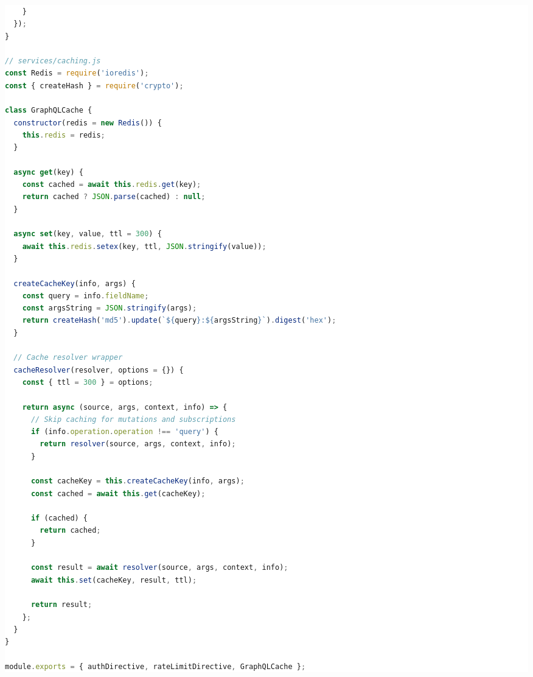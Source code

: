 ```javascript
    }
  });
}

// services/caching.js
const Redis = require('ioredis');
const { createHash } = require('crypto');

class GraphQLCache {
  constructor(redis = new Redis()) {
    this.redis = redis;
  }

  async get(key) {
    const cached = await this.redis.get(key);
    return cached ? JSON.parse(cached) : null;
  }

  async set(key, value, ttl = 300) {
    await this.redis.setex(key, ttl, JSON.stringify(value));
  }

  createCacheKey(info, args) {
    const query = info.fieldName;
    const argsString = JSON.stringify(args);
    return createHash('md5').update(`${query}:${argsString}`).digest('hex');
  }

  // Cache resolver wrapper
  cacheResolver(resolver, options = {}) {
    const { ttl = 300 } = options;

    return async (source, args, context, info) => {
      // Skip caching for mutations and subscriptions
      if (info.operation.operation !== 'query') {
        return resolver(source, args, context, info);
      }

      const cacheKey = this.createCacheKey(info, args);
      const cached = await this.get(cacheKey);

      if (cached) {
        return cached;
      }

      const result = await resolver(source, args, context, info);
      await this.set(cacheKey, result, ttl);

      return result;
    };
  }
}

module.exports = { authDirective, rateLimitDirective, GraphQLCache };
```
